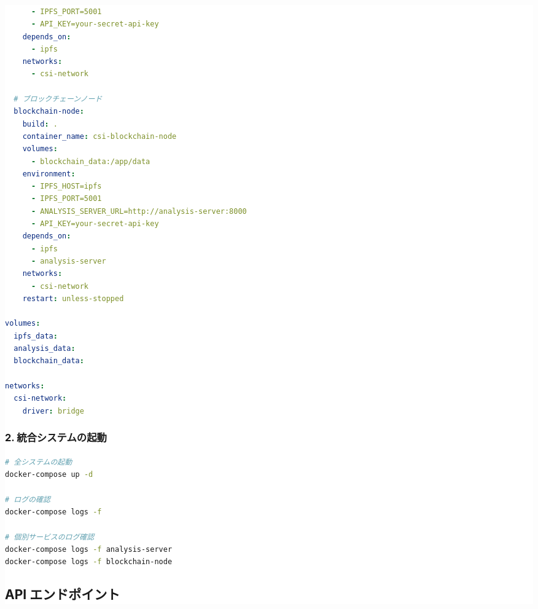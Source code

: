 ```yaml
      - IPFS_PORT=5001
      - API_KEY=your-secret-api-key
    depends_on:
      - ipfs
    networks:
      - csi-network

  # ブロックチェーンノード
  blockchain-node:
    build: .
    container_name: csi-blockchain-node
    volumes:
      - blockchain_data:/app/data
    environment:
      - IPFS_HOST=ipfs
      - IPFS_PORT=5001
      - ANALYSIS_SERVER_URL=http://analysis-server:8000
      - API_KEY=your-secret-api-key
    depends_on:
      - ipfs
      - analysis-server
    networks:
      - csi-network
    restart: unless-stopped

volumes:
  ipfs_data:
  analysis_data:
  blockchain_data:

networks:
  csi-network:
    driver: bridge
```

### 2. 統合システムの起動

```bash
# 全システムの起動
docker-compose up -d

# ログの確認
docker-compose logs -f

# 個別サービスのログ確認
docker-compose logs -f analysis-server
docker-compose logs -f blockchain-node
```

## API エンドポイント
